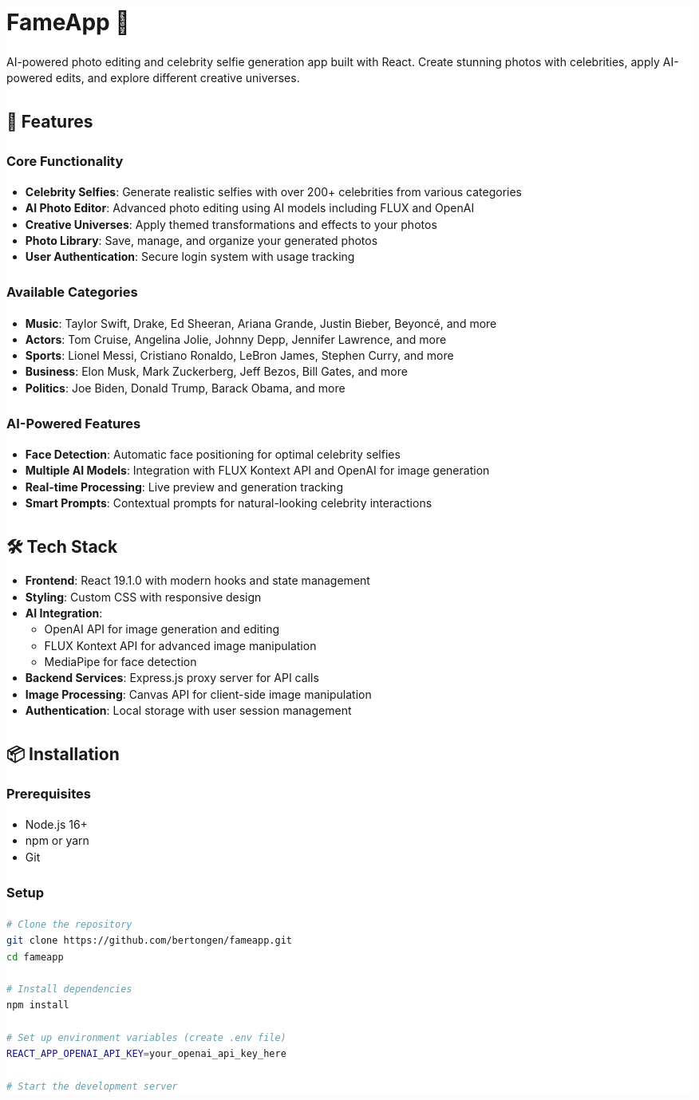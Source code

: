 # FameApp 🌟

AI-powered photo editing and celebrity selfie generation app built with React. Create stunning photos with celebrities, apply AI-powered edits, and explore different creative universes.

## 🚀 Features

### Core Functionality
- **Celebrity Selfies**: Generate realistic selfies with over 200+ celebrities from various categories
- **AI Photo Editor**: Advanced photo editing using AI models including FLUX and OpenAI
- **Creative Universes**: Apply themed transformations and effects to your photos
- **Photo Library**: Save, manage, and organize your generated photos
- **User Authentication**: Secure login system with usage tracking

### Available Categories
- **Music**: Taylor Swift, Drake, Ed Sheeran, Ariana Grande, Justin Bieber, Beyoncé, and more
- **Actors**: Tom Cruise, Angelina Jolie, Johnny Depp, Jennifer Lawrence, and more
- **Sports**: Lionel Messi, Cristiano Ronaldo, LeBron James, Stephen Curry, and more
- **Business**: Elon Musk, Mark Zuckerberg, Jeff Bezos, Bill Gates, and more
- **Politics**: Joe Biden, Donald Trump, Barack Obama, and more

### AI-Powered Features
- **Face Detection**: Automatic face positioning for optimal celebrity selfies
- **Multiple AI Models**: Integration with FLUX Kontext API and OpenAI for image generation
- **Real-time Processing**: Live preview and generation tracking
- **Smart Prompts**: Contextual prompts for natural-looking celebrity interactions

## 🛠 Tech Stack

- **Frontend**: React 19.1.0 with modern hooks and state management
- **Styling**: Custom CSS with responsive design
- **AI Integration**: 
  - OpenAI API for image generation and editing
  - FLUX Kontext API for advanced image manipulation
  - MediaPipe for face detection
- **Backend Services**: Express.js proxy server for API calls
- **Image Processing**: Canvas API for client-side image manipulation
- **Authentication**: Local storage with user session management

## 📦 Installation

### Prerequisites
- Node.js 16+ 
- npm or yarn
- Git

### Setup
```bash
# Clone the repository
git clone https://github.com/bertongen/fameapp.git
cd fameapp

# Install dependencies
npm install

# Set up environment variables (create .env file)
REACT_APP_OPENAI_API_KEY=your_openai_api_key_here

# Start the development server
```